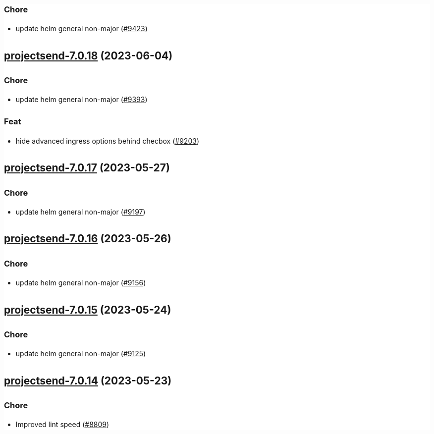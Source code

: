 ### Chore

- update helm general non-major ([#9423](https://github.com/truecharts/charts/issues/9423))

## [projectsend-7.0.18](https://github.com/truecharts/charts/compare/projectsend-7.0.17...projectsend-7.0.18) (2023-06-04)

### Chore

- update helm general non-major ([#9393](https://github.com/truecharts/charts/issues/9393))

### Feat

- hide advanced ingress options behind checbox ([#9203](https://github.com/truecharts/charts/issues/9203))

## [projectsend-7.0.17](https://github.com/truecharts/charts/compare/projectsend-7.0.16...projectsend-7.0.17) (2023-05-27)

### Chore

- update helm general non-major ([#9197](https://github.com/truecharts/charts/issues/9197))

## [projectsend-7.0.16](https://github.com/truecharts/charts/compare/projectsend-7.0.15...projectsend-7.0.16) (2023-05-26)

### Chore

- update helm general non-major ([#9156](https://github.com/truecharts/charts/issues/9156))

## [projectsend-7.0.15](https://github.com/truecharts/charts/compare/projectsend-7.0.14...projectsend-7.0.15) (2023-05-24)

### Chore

- update helm general non-major ([#9125](https://github.com/truecharts/charts/issues/9125))

## [projectsend-7.0.14](https://github.com/truecharts/charts/compare/projectsend-7.0.12...projectsend-7.0.14) (2023-05-23)

### Chore

- Improved lint speed ([#8809](https://github.com/truecharts/charts/issues/8809))
